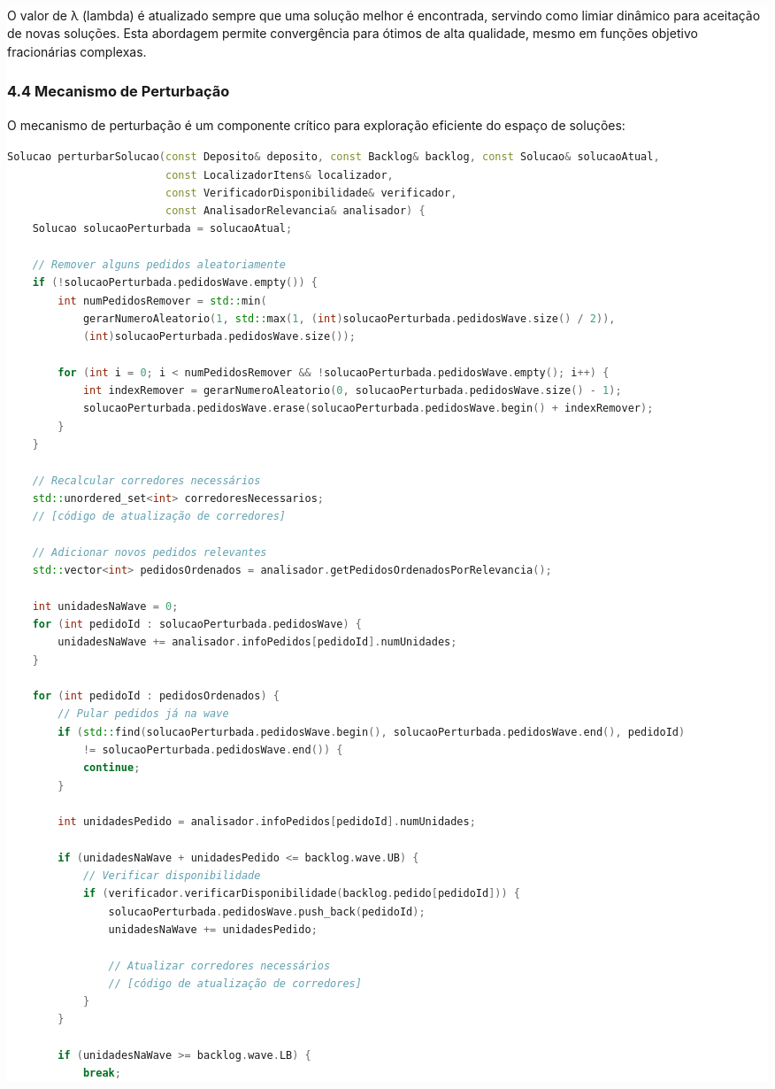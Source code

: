 O valor de λ (lambda) é atualizado sempre que uma solução melhor é encontrada, servindo como limiar dinâmico para aceitação de novas soluções. Esta abordagem permite convergência para ótimos de alta qualidade, mesmo em funções objetivo fracionárias complexas.

### 4.4 Mecanismo de Perturbação

O mecanismo de perturbação é um componente crítico para exploração eficiente do espaço de soluções:

```cpp
Solucao perturbarSolucao(const Deposito& deposito, const Backlog& backlog, const Solucao& solucaoAtual,
                         const LocalizadorItens& localizador, 
                         const VerificadorDisponibilidade& verificador,
                         const AnalisadorRelevancia& analisador) {
    Solucao solucaoPerturbada = solucaoAtual;

    // Remover alguns pedidos aleatoriamente
    if (!solucaoPerturbada.pedidosWave.empty()) {
        int numPedidosRemover = std::min(
            gerarNumeroAleatorio(1, std::max(1, (int)solucaoPerturbada.pedidosWave.size() / 2)),
            (int)solucaoPerturbada.pedidosWave.size());
        
        for (int i = 0; i < numPedidosRemover && !solucaoPerturbada.pedidosWave.empty(); i++) {
            int indexRemover = gerarNumeroAleatorio(0, solucaoPerturbada.pedidosWave.size() - 1);
            solucaoPerturbada.pedidosWave.erase(solucaoPerturbada.pedidosWave.begin() + indexRemover);
        }
    }

    // Recalcular corredores necessários
    std::unordered_set<int> corredoresNecessarios;
    // [código de atualização de corredores]

    // Adicionar novos pedidos relevantes
    std::vector<int> pedidosOrdenados = analisador.getPedidosOrdenadosPorRelevancia();
    
    int unidadesNaWave = 0;
    for (int pedidoId : solucaoPerturbada.pedidosWave) {
        unidadesNaWave += analisador.infoPedidos[pedidoId].numUnidades;
    }

    for (int pedidoId : pedidosOrdenados) {
        // Pular pedidos já na wave
        if (std::find(solucaoPerturbada.pedidosWave.begin(), solucaoPerturbada.pedidosWave.end(), pedidoId) 
            != solucaoPerturbada.pedidosWave.end()) {
            continue;
        }
        
        int unidadesPedido = analisador.infoPedidos[pedidoId].numUnidades;

        if (unidadesNaWave + unidadesPedido <= backlog.wave.UB) {
            // Verificar disponibilidade
            if (verificador.verificarDisponibilidade(backlog.pedido[pedidoId])) {
                solucaoPerturbada.pedidosWave.push_back(pedidoId);
                unidadesNaWave += unidadesPedido;
                
                // Atualizar corredores necessários
                // [código de atualização de corredores]
            }
        }

        if (unidadesNaWave >= backlog.wave.LB) {
            break;
```